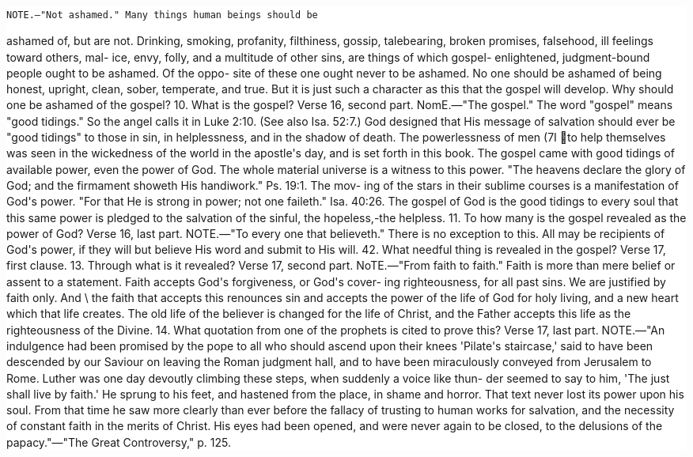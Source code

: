     NOTE.—"Not ashamed." Many things human beings should be
ashamed of, but are not. Drinking, smoking, profanity, filthiness, gossip,
talebearing, broken promises, falsehood, ill feelings toward others, mal-
ice, envy, folly, and a multitude of other sins, are things of which gospel-
enlightened, judgment-bound people ought to be ashamed. Of the oppo-
site of these one ought never to be ashamed. No one should be ashamed
of being honest, upright, clean, sober, temperate, and true. But it is just
such a character as this that the gospel will develop. Why should one
be ashamed of the gospel?
    10. What is the gospel? Verse 16, second part.
    NomE.—"The gospel." The word "gospel" means "good tidings." So
the angel calls it in Luke 2:10. (See also Isa. 52:7.) God designed that
His message of salvation should ever be "good tidings" to those in sin,
in helplessness, and in the shadow of death. The powerlessness of men
                                    (7I
to help themselves was seen in the wickedness of the world in the
apostle's day, and is set forth in this book. The gospel came with good
tidings of available power, even the power of God. The whole material
universe is a witness to this power. "The heavens declare the glory of
God; and the firmament showeth His handiwork." Ps. 19:1. The mov-
ing of the stars in their sublime courses is a manifestation of God's
power. "For that He is strong in power; not one faileth." Isa. 40:26.
The gospel of God is the good tidings to every soul that this same power
is pledged to the salvation of the sinful, the hopeless,-the helpless.
   11. To how many is the gospel revealed as the power of God? Verse
16, last part.
   NOTE.—"To every one that believeth." There is no exception to this.
All may be recipients of God's power, if they will but believe His word
and submit to His will.
   42. What needful thing is revealed in the gospel? Verse 17, first
clause.
     13. Through what is it revealed? Verse 17, second part.
     NoTE.—"From faith to faith." Faith is more than mere belief or
 assent to a statement. Faith accepts God's forgiveness, or God's cover-
 ing righteousness, for all past sins. We are justified by faith only. And
\ the faith that accepts this renounces sin and accepts the power of the
 life of God for holy living, and a new heart which that life creates. The
 old life of the believer is changed for the life of Christ, and the Father
 accepts this life as the righteousness of the Divine.
    14. What quotation from one of the prophets is cited to prove this?
Verse 17, last part.
    NOTE.—"An indulgence had been promised by the pope to all who
should ascend upon their knees 'Pilate's staircase,' said to have been
descended by our Saviour on leaving the Roman judgment hall, and to
have been miraculously conveyed from Jerusalem to Rome. Luther was
one day devoutly climbing these steps, when suddenly a voice like thun-
der seemed to say to him, 'The just shall live by faith.' He sprung to his
feet, and hastened from the place, in shame and horror. That text never
lost its power upon his soul. From that time he saw more clearly than
ever before the fallacy of trusting to human works for salvation, and
the necessity of constant faith in the merits of Christ. His eyes had
been opened, and were never again to be closed, to the delusions of the
papacy."—"The Great Controversy," p. 125.
